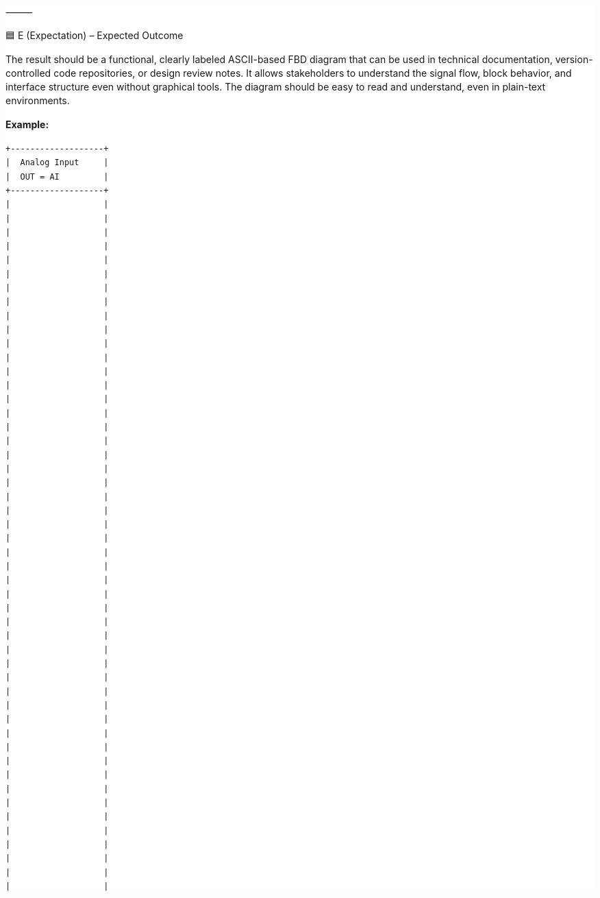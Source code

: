 ⸻

🟦 E (Expectation) – Expected Outcome

The result should be a functional, clearly labeled ASCII-based FBD diagram that can be used in technical documentation, version-controlled code repositories, or design review notes. It allows stakeholders to understand the signal flow, block behavior, and interface structure even without graphical tools. The diagram should be easy to read and understand, even in plain-text environments.

**Example:**

```
+-------------------+
|  Analog Input     |
|  OUT = AI         |
+-------------------+
|                   |
|                   |
|                   |
|                   |
|                   |
|                   |
|                   |
|                   |
|                   |
|                   |
|                   |
|                   |
|                   |
|                   |
|                   |
|                   |
|                   |
|                   |
|                   |
|                   |
|                   |
|                   |
|                   |
|                   |
|                   |
|                   |
|                   |
|                   |
|                   |
|                   |
|                   |
|                   |
|                   |
|                   |
|                   |
|                   |
|                   |
|                   |
|                   |
|                   |
|                   |
|                   |
|                   |
|                   |
|                   |
|                   |
|                   |
|                   |
|                   |
|                   |
```